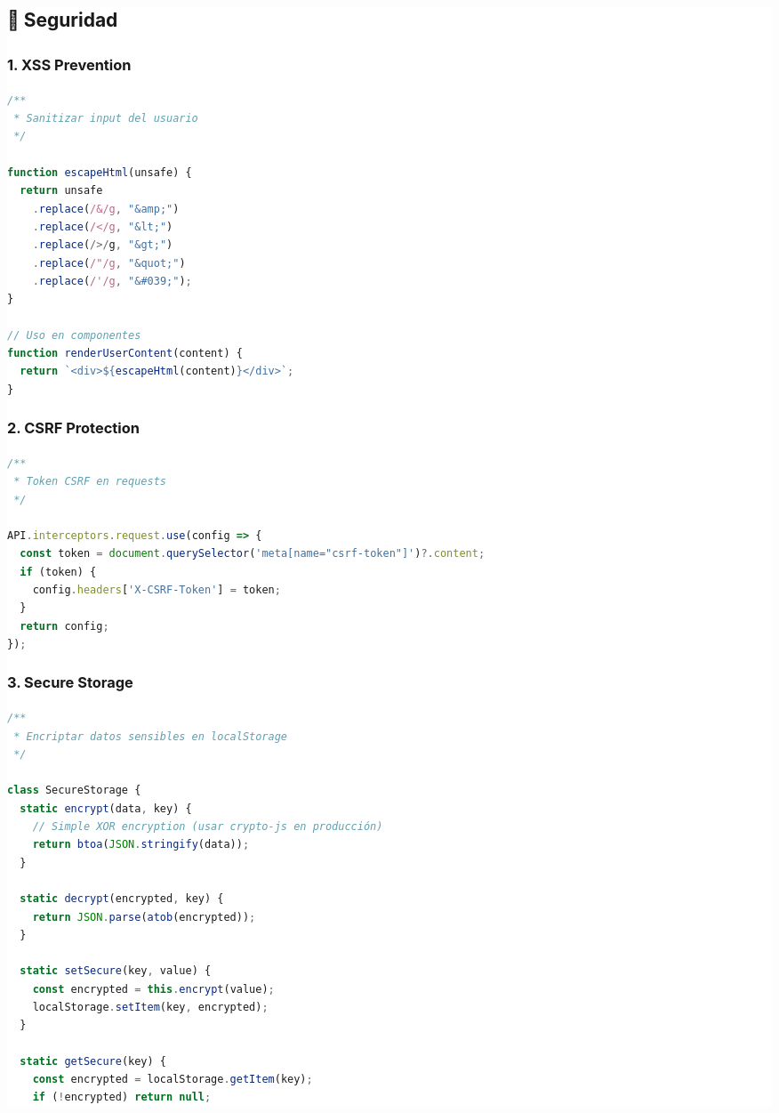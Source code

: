 
## 🔐 Seguridad

### 1. XSS Prevention
```javascript
/**
 * Sanitizar input del usuario
 */

function escapeHtml(unsafe) {
  return unsafe
    .replace(/&/g, "&amp;")
    .replace(/</g, "&lt;")
    .replace(/>/g, "&gt;")
    .replace(/"/g, "&quot;")
    .replace(/'/g, "&#039;");
}

// Uso en componentes
function renderUserContent(content) {
  return `<div>${escapeHtml(content)}</div>`;
}
```

### 2. CSRF Protection
```javascript
/**
 * Token CSRF en requests
 */

API.interceptors.request.use(config => {
  const token = document.querySelector('meta[name="csrf-token"]')?.content;
  if (token) {
    config.headers['X-CSRF-Token'] = token;
  }
  return config;
});
```

### 3. Secure Storage
```javascript
/**
 * Encriptar datos sensibles en localStorage
 */

class SecureStorage {
  static encrypt(data, key) {
    // Simple XOR encryption (usar crypto-js en producción)
    return btoa(JSON.stringify(data));
  }
  
  static decrypt(encrypted, key) {
    return JSON.parse(atob(encrypted));
  }
  
  static setSecure(key, value) {
    const encrypted = this.encrypt(value);
    localStorage.setItem(key, encrypted);
  }
  
  static getSecure(key) {
    const encrypted = localStorage.getItem(key);
    if (!encrypted) return null;
```